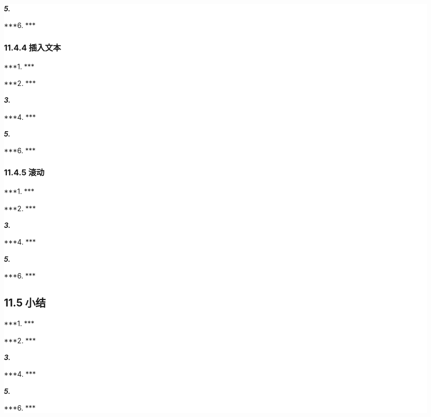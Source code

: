 ***5.***

***6. ***

### 11.4.4 插入文本

***1. ***

***2. ***

***3.***

***4. ***

***5.***

***6. ***

### 11.4.5 滚动

***1. ***

***2. ***

***3.***

***4. ***

***5.***

***6. ***

## 11.5 小结

***1. ***

***2. ***

***3.***

***4. ***

***5.***

***6. ***